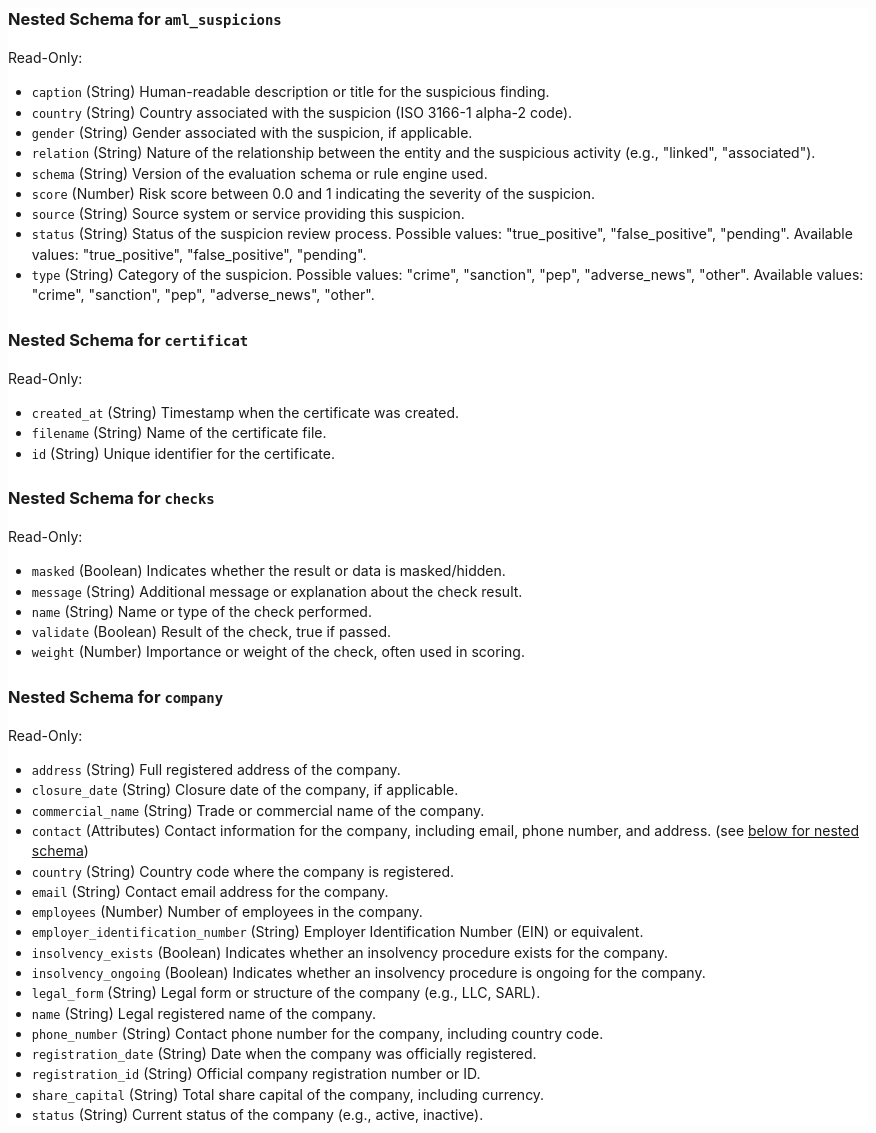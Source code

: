 <a id="nestedatt--aml_suspicions"></a>
### Nested Schema for `aml_suspicions`

Read-Only:

- `caption` (String) Human-readable description or title for the suspicious finding.
- `country` (String) Country associated with the suspicion (ISO 3166-1 alpha-2 code).
- `gender` (String) Gender associated with the suspicion, if applicable.
- `relation` (String) Nature of the relationship between the entity and the suspicious activity (e.g., "linked", "associated").
- `schema` (String) Version of the evaluation schema or rule engine used.
- `score` (Number) Risk score between 0.0 and 1 indicating the severity of the suspicion.
- `source` (String) Source system or service providing this suspicion.
- `status` (String) Status of the suspicion review process. Possible values: "true_positive", "false_positive", "pending".
Available values: "true_positive", "false_positive", "pending".
- `type` (String) Category of the suspicion. Possible values: "crime", "sanction", "pep", "adverse_news", "other".
Available values: "crime", "sanction", "pep", "adverse_news", "other".


<a id="nestedatt--certificat"></a>
### Nested Schema for `certificat`

Read-Only:

- `created_at` (String) Timestamp when the certificate was created.
- `filename` (String) Name of the certificate file.
- `id` (String) Unique identifier for the certificate.


<a id="nestedatt--checks"></a>
### Nested Schema for `checks`

Read-Only:

- `masked` (Boolean) Indicates whether the result or data is masked/hidden.
- `message` (String) Additional message or explanation about the check result.
- `name` (String) Name or type of the check performed.
- `validate` (Boolean) Result of the check, true if passed.
- `weight` (Number) Importance or weight of the check, often used in scoring.


<a id="nestedatt--company"></a>
### Nested Schema for `company`

Read-Only:

- `address` (String) Full registered address of the company.
- `closure_date` (String) Closure date of the company, if applicable.
- `commercial_name` (String) Trade or commercial name of the company.
- `contact` (Attributes) Contact information for the company, including email, phone number, and address. (see [below for nested schema](#nestedatt--company--contact))
- `country` (String) Country code where the company is registered.
- `email` (String) Contact email address for the company.
- `employees` (Number) Number of employees in the company.
- `employer_identification_number` (String) Employer Identification Number (EIN) or equivalent.
- `insolvency_exists` (Boolean) Indicates whether an insolvency procedure exists for the company.
- `insolvency_ongoing` (Boolean) Indicates whether an insolvency procedure is ongoing for the company.
- `legal_form` (String) Legal form or structure of the company (e.g., LLC, SARL).
- `name` (String) Legal registered name of the company.
- `phone_number` (String) Contact phone number for the company, including country code.
- `registration_date` (String) Date when the company was officially registered.
- `registration_id` (String) Official company registration number or ID.
- `share_capital` (String) Total share capital of the company, including currency.
- `status` (String) Current status of the company (e.g., active, inactive).